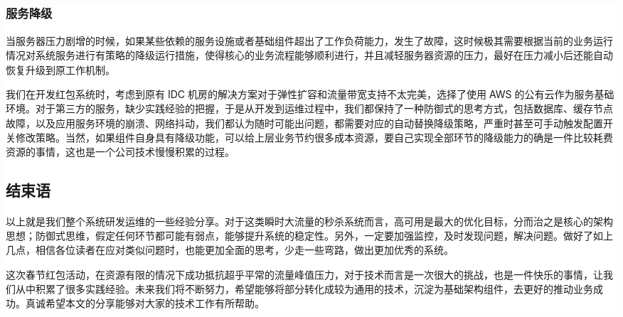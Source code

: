 ### 服务降级

当服务器压力剧增的时候，如果某些依赖的服务设施或者基础组件超出了工作负荷能力，发生了故障，这时候极其需要根据当前的业务运行情况对系统服务进行有策略的降级运行措施，使得核心的业务流程能够顺利进行，并且减轻服务器资源的压力，最好在压力减小后还能自动恢复升级到原工作机制。

我们在开发红包系统时，考虑到原有 IDC 机房的解决方案对于弹性扩容和流量带宽支持不太完美，选择了使用 AWS 的公有云作为服务基础环境。对于第三方的服务，缺少实践经验的把握，于是从开发到运维过程中，我们都保持了一种防御式的思考方式，包括数据库、缓存节点故障，以及应用服务环境的崩溃、网络抖动，我们都认为随时可能出问题，都需要对应的自动替换降级策略，严重时甚至可手动触发配置开关修改策略。当然，如果组件自身具有降级功能，可以给上层业务节约很多成本资源，要自己实现全部环节的降级能力的确是一件比较耗费资源的事情，这也是一个公司技术慢慢积累的过程。

## 结束语

以上就是我们整个系统研发运维的一些经验分享。对于这类瞬时大流量的秒杀系统而言，高可用是最大的优化目标，分而治之是核心的架构思想；防御式思维，假定任何环节都可能有弱点，能够提升系统的稳定性。另外，一定要加强监控，及时发现问题，解决问题。做好了如上几点，相信各位读者在应对类似问题时，也能更加全面的思考，少走一些弯路，做出更加优秀的系统。

这次春节红包活动，在资源有限的情况下成功抵抗超乎平常的流量峰值压力，对于技术而言是一次很大的挑战，也是一件快乐的事情，让我们从中积累了很多实践经验。未来我们将不断努力，希望能够将部分转化成较为通用的技术，沉淀为基础架构组件，去更好的推动业务成功。真诚希望本文的分享能够对大家的技术工作有所帮助。